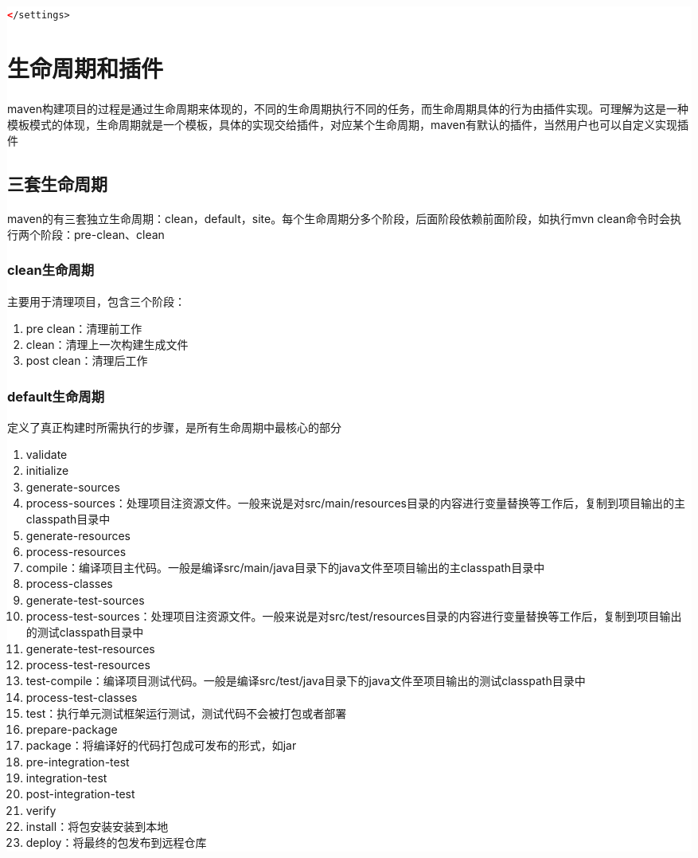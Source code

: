 ```xml
</settings>

```



# 生命周期和插件

maven构建项目的过程是通过生命周期来体现的，不同的生命周期执行不同的任务，而生命周期具体的行为由插件实现。可理解为这是一种模板模式的体现，生命周期就是一个模板，具体的实现交给插件，对应某个生命周期，maven有默认的插件，当然用户也可以自定义实现插件



## 三套生命周期

maven的有三套独立生命周期：clean，default，site。每个生命周期分多个阶段，后面阶段依赖前面阶段，如执行mvn clean命令时会执行两个阶段：pre-clean、clean

### clean生命周期

主要用于清理项目，包含三个阶段：

1. pre clean：清理前工作
2. clean：清理上一次构建生成文件
3. post clean：清理后工作



### default生命周期

定义了真正构建时所需执行的步骤，是所有生命周期中最核心的部分

1. validate
2. initialize
3. generate-sources
4. process-sources：处理项目注资源文件。一般来说是对src/main/resources目录的内容进行变量替换等工作后，复制到项目输出的主classpath目录中
5. generate-resources
6. process-resources
7. compile：编译项目主代码。一般是编译src/main/java目录下的java文件至项目输出的主classpath目录中
8. process-classes
9. generate-test-sources
10. process-test-sources：处理项目注资源文件。一般来说是对src/test/resources目录的内容进行变量替换等工作后，复制到项目输出的测试classpath目录中
11. generate-test-resources
12. process-test-resources
13. test-compile：编译项目测试代码。一般是编译src/test/java目录下的java文件至项目输出的测试classpath目录中
14. process-test-classes
15. test：执行单元测试框架运行测试，测试代码不会被打包或者部署
16. prepare-package
17. package：将编译好的代码打包成可发布的形式，如jar
18. pre-integration-test
19. integration-test
20. post-integration-test
21. verify
22. install：将包安装安装到本地
23. deploy：将最终的包发布到远程仓库

